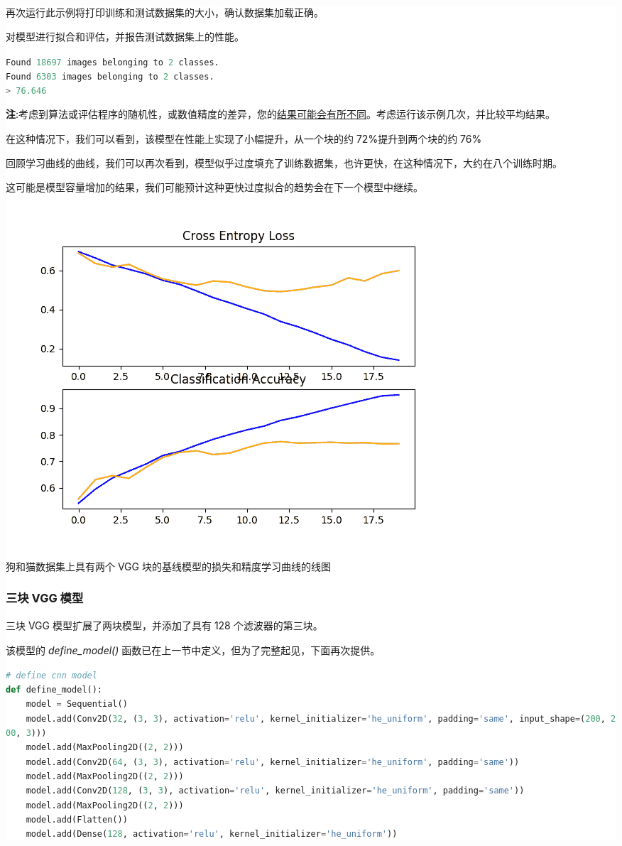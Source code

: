 再次运行此示例将打印训练和测试数据集的大小，确认数据集加载正确。

对模型进行拟合和评估，并报告测试数据集上的性能。

```py
Found 18697 images belonging to 2 classes.
Found 6303 images belonging to 2 classes.
> 76.646
```

**注**:考虑到算法或评估程序的随机性，或数值精度的差异，您的[结果可能会有所不同](https://machinelearningmastery.com/different-results-each-time-in-machine-learning/)。考虑运行该示例几次，并比较平均结果。

在这种情况下，我们可以看到，该模型在性能上实现了小幅提升，从一个块的约 72%提升到两个块的约 76%

回顾学习曲线的曲线，我们可以再次看到，模型似乎过度填充了训练数据集，也许更快，在这种情况下，大约在八个训练时期。

这可能是模型容量增加的结果，我们可能预计这种更快过度拟合的趋势会在下一个模型中继续。

![Line Plots of Loss and Accuracy Learning Curves for the Baseline Model With Two VGG Block on the Dogs and Cats Dataset](img/15a8bc387211bde876ec7dcc6ebd6831.png)

狗和猫数据集上具有两个 VGG 块的基线模型的损失和精度学习曲线的线图

### 三块 VGG 模型

三块 VGG 模型扩展了两块模型，并添加了具有 128 个滤波器的第三块。

该模型的 *define_model()* 函数已在上一节中定义，但为了完整起见，下面再次提供。

```py
# define cnn model
def define_model():
	model = Sequential()
	model.add(Conv2D(32, (3, 3), activation='relu', kernel_initializer='he_uniform', padding='same', input_shape=(200, 200, 3)))
	model.add(MaxPooling2D((2, 2)))
	model.add(Conv2D(64, (3, 3), activation='relu', kernel_initializer='he_uniform', padding='same'))
	model.add(MaxPooling2D((2, 2)))
	model.add(Conv2D(128, (3, 3), activation='relu', kernel_initializer='he_uniform', padding='same'))
	model.add(MaxPooling2D((2, 2)))
	model.add(Flatten())
	model.add(Dense(128, activation='relu', kernel_initializer='he_uniform'))
```